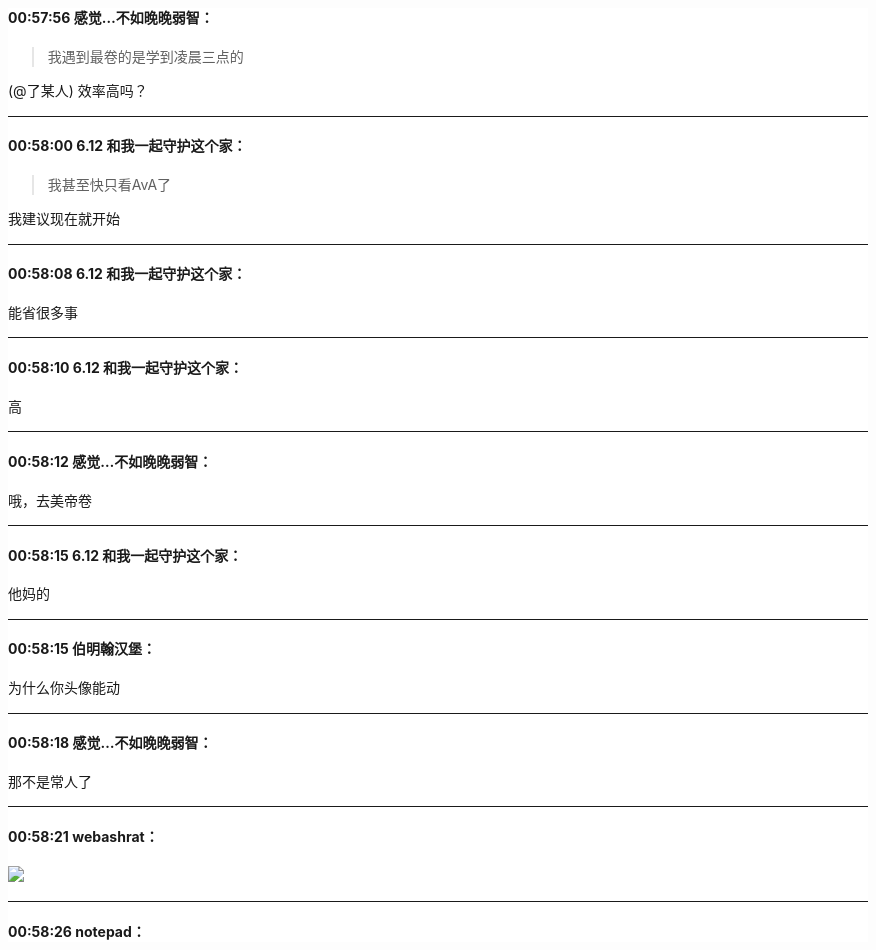 #### 00:57:56  感觉…不如晚晚弱智：

<blockquote>我遇到最卷的是学到凌晨三点的</blockquote>
 (@了某人)  效率高吗？

*****

#### 00:58:00  6.12 和我一起守护这个家：

<blockquote>我甚至快只看AvA了</blockquote>
 我建议现在就开始

*****

#### 00:58:08  6.12 和我一起守护这个家：

能省很多事

*****

#### 00:58:10  6.12 和我一起守护这个家：

高

*****

#### 00:58:12  感觉…不如晚晚弱智：

哦，去美帝卷

*****

#### 00:58:15  6.12 和我一起守护这个家：

他妈的

*****

#### 00:58:15  伯明翰汉堡：

为什么你头像能动

*****

#### 00:58:18  感觉…不如晚晚弱智：

那不是常人了

*****

#### 00:58:21  webashrat：

![](http://gchat.qpic.cn/gchatpic_new/2625239949/614391357-3205243973-B135E1D57F732732B7BD4C976441DE3D/0?term=2")

*****

#### 00:58:26  notepad：
